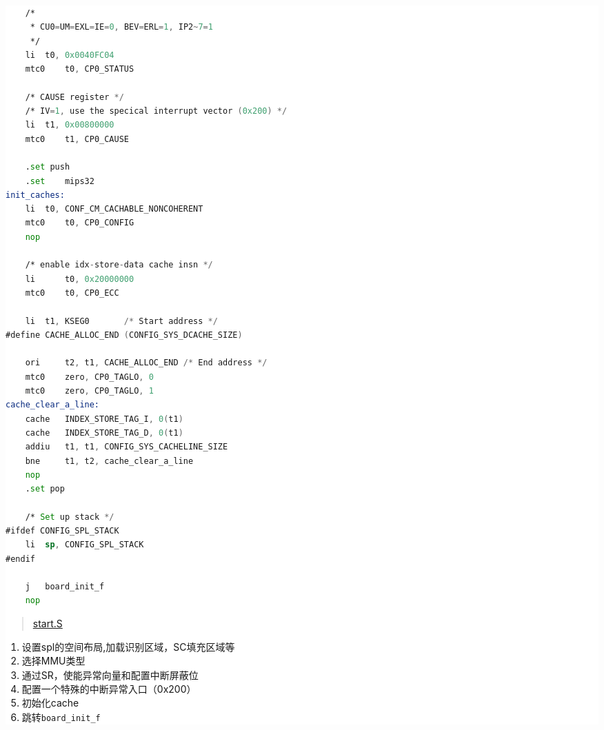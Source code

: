 ``` asm
	/*
	 * CU0=UM=EXL=IE=0, BEV=ERL=1, IP2~7=1
	 */
	li	t0, 0x0040FC04
	mtc0	t0, CP0_STATUS

	/* CAUSE register */
	/* IV=1, use the specical interrupt vector (0x200) */
	li	t1, 0x00800000
	mtc0	t1, CP0_CAUSE

	.set push
	.set	mips32
init_caches:
	li	t0, CONF_CM_CACHABLE_NONCOHERENT
	mtc0	t0, CP0_CONFIG
	nop

	/* enable idx-store-data cache insn */
	li      t0, 0x20000000
	mtc0    t0, CP0_ECC

	li	t1, KSEG0		/* Start address */
#define CACHE_ALLOC_END (CONFIG_SYS_DCACHE_SIZE)

	ori     t2, t1, CACHE_ALLOC_END	/* End address */
	mtc0	zero, CP0_TAGLO, 0
	mtc0	zero, CP0_TAGLO, 1
cache_clear_a_line:
	cache   INDEX_STORE_TAG_I, 0(t1)
	cache   INDEX_STORE_TAG_D, 0(t1)
	addiu   t1, t1, CONFIG_SYS_CACHELINE_SIZE
	bne     t1, t2, cache_clear_a_line
	nop
	.set pop

	/* Set up stack */
#ifdef CONFIG_SPL_STACK
	li	sp, CONFIG_SPL_STACK
#endif

	j	board_init_f
	nop
```
>[start.S](/downloads/uboot/spl_start.S)

1. 设置spl的空间布局,加载识别区域，SC填充区域等
2. 选择MMU类型
3. 通过SR，使能异常向量和配置中断屏蔽位
4. 配置一个特殊的中断异常入口（0x200）
5. 初始化cache
6. 跳转`board_init_f`

